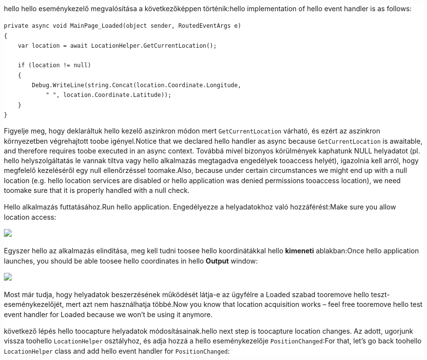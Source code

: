<span data-ttu-id="44ab0-161">hello hello eseménykezelő megvalósítása a következőképpen történik:</span><span class="sxs-lookup"><span data-stu-id="44ab0-161">hello implementation of hello event handler is as follows:</span></span>

    private async void MainPage_Loaded(object sender, RoutedEventArgs e)
    {
        var location = await LocationHelper.GetCurrentLocation();

        if (location != null)
        {
            Debug.WriteLine(string.Concat(location.Coordinate.Longitude,
                " ", location.Coordinate.Latitude));
        }
    }

<span data-ttu-id="44ab0-162">Figyelje meg, hogy deklaráltuk hello kezelő aszinkron módon mert `GetCurrentLocation` várható, és ezért az aszinkron környezetben végrehajtott toobe igényel.</span><span class="sxs-lookup"><span data-stu-id="44ab0-162">Notice that we declared hello handler as async because `GetCurrentLocation` is awaitable, and therefore requires toobe executed in an async context.</span></span> <span data-ttu-id="44ab0-163">Továbbá mivel bizonyos körülmények kaphatunk NULL helyadatot (pl. hello helyszolgáltatás le vannak tiltva vagy hello alkalmazás megtagadva engedélyek tooaccess helyét), igazolnia kell arról, hogy megfelelő kezeléséről egy null ellenőrzéssel toomake.</span><span class="sxs-lookup"><span data-stu-id="44ab0-163">Also, because under certain circumstances we might end up with a null location (e.g. hello location services are disabled or hello application was denied permissions tooaccess location), we need toomake sure that it is properly handled with a null check.</span></span>

<span data-ttu-id="44ab0-164">Hello alkalmazás futtatásához.</span><span class="sxs-lookup"><span data-stu-id="44ab0-164">Run hello application.</span></span> <span data-ttu-id="44ab0-165">Engedélyezze a helyadatokhoz való hozzáférést:</span><span class="sxs-lookup"><span data-stu-id="44ab0-165">Make sure you allow location access:</span></span>

![](./media/notification-hubs-geofence/notification-hubs-location-access.png)

<span data-ttu-id="44ab0-166">Egyszer hello az alkalmazás elindítása, meg kell tudni toosee hello koordinátákkal hello **kimeneti** ablakban:</span><span class="sxs-lookup"><span data-stu-id="44ab0-166">Once hello application launches, you should be able toosee hello coordinates in hello **Output** window:</span></span>

![](./media/notification-hubs-geofence/notification-hubs-location-output.png)

<span data-ttu-id="44ab0-167">Most már tudja, hogy helyadatok beszerzésének működését látja-e az ügyfélre a Loaded szabad tooremove hello teszt-eseménykezelőjét, mert azt nem használhatja többé.</span><span class="sxs-lookup"><span data-stu-id="44ab0-167">Now you know that location acquisition works – feel free tooremove hello test event handler for Loaded because we won’t be using it anymore.</span></span>

<span data-ttu-id="44ab0-168">következő lépés hello toocapture helyadatok módosításainak.</span><span class="sxs-lookup"><span data-stu-id="44ab0-168">hello next step is toocapture location changes.</span></span> <span data-ttu-id="44ab0-169">Az adott, ugorjunk vissza toohello `LocationHelper` osztályhoz, és adja hozzá a hello eseménykezelője `PositionChanged`:</span><span class="sxs-lookup"><span data-stu-id="44ab0-169">For that, let’s go back toohello `LocationHelper` class and add hello event handler for `PositionChanged`:</span></span>
